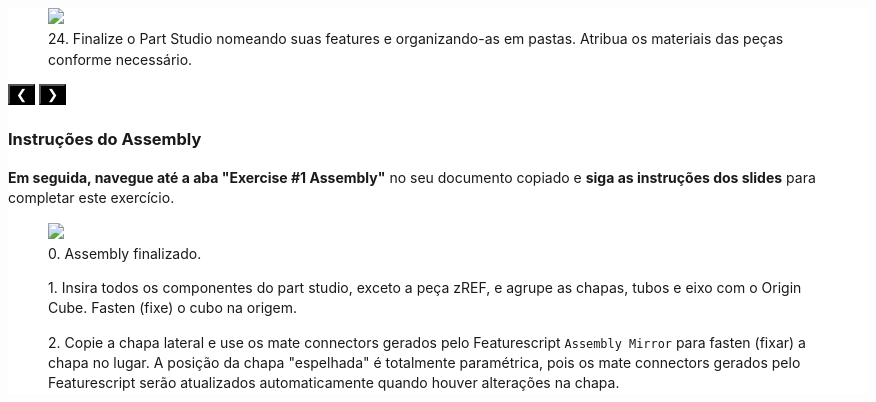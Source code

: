   <div class="mySlides fade">
    <figure>
      <img src="/img/learning-course/stage1c/flat-intake/s0.webp" style="width:100%">
      <figcaption>24. Finalize o Part Studio nomeando suas features e organizando-as em pastas. Atribua os materiais das peças conforme necessário.</figcaption>
    </figure>
  </div>

  
  <button class="prev" onclick="plusSlides(-1,0)" style="background-color: #000; color: #fff;">&#10094;</button>
  <button class="next" onclick="plusSlides(1,0)" style="background-color: #000; color: #fff;">&#10095;</button>
  
  <div class="dotsContainer" style="text-align:center">
    <!-- Dots will be generated here -->
  </div>
</div>

### Instruções do Assembly

**Em seguida, navegue até a aba "Exercise #1 Assembly"** no seu documento copiado e **siga as instruções dos slides** para completar este exercício.

<div class="slideshow-container">
  
  <div id="slide1" class="mySlides fade">
    <figure>
      <img src="/img/learning-course/stage1c/flat-intake/a0.webp" style="width:100%">
      <figcaption>0. Assembly finalizado.</figcaption>
    </figure>
  </div>

  <div class="mySlides fade">
    <figure>
      <video width="1920" controls>
        <source src="/img/learning-course/stage1c/flat-intake/a1.webm" type="video/webm">
        Your browser does not support the video tag.
      </video>
      <figcaption>1. Insira todos os componentes do part studio, exceto a peça zREF, e agrupe as chapas, tubos e eixo com o Origin Cube. Fasten (fixe) o cubo na origem.</figcaption>
    </figure>
  </div>

  <div class="mySlides fade">
    <figure>
      <video width="1920" controls>
        <source src="/img/learning-course/stage1c/flat-intake/a2.webm" type="video/webm">
        Your browser does not support the video tag.
      </video>
      <figcaption>2. Copie a chapa lateral e use os mate connectors gerados pelo Featurescript <code>Assembly Mirror</code> para fasten (fixar) a chapa no lugar. A posição da chapa "espelhada" é totalmente paramétrica, pois os mate connectors gerados pelo Featurescript serão atualizados automaticamente quando houver alterações na chapa. </figcaption>
    </figure>
  </div>
